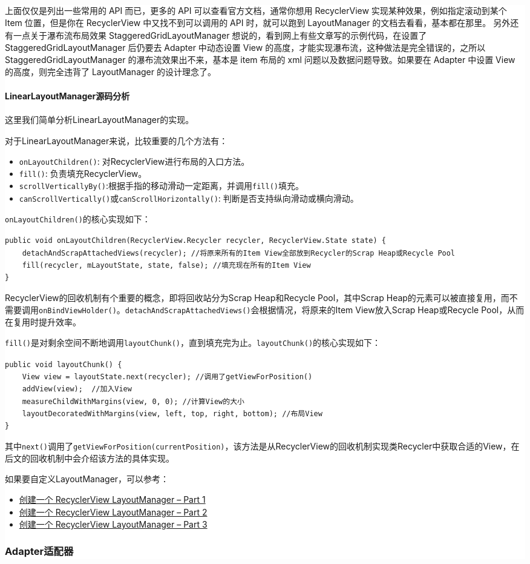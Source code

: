上面仅仅是列出一些常用的 API 而已，更多的 API 可以查看官方文档，通常你想用 RecyclerView 实现某种效果，例如指定滚动到某个 Item 位置，但是你在 RecyclerView 中又找不到可以调用的 API 时，就可以跑到 LayoutManager 的文档去看看，基本都在那里。
 另外还有一点关于瀑布流布局效果 StaggeredGridLayoutManager 想说的，看到网上有些文章写的示例代码，在设置了 StaggeredGridLayoutManager 后仍要去 Adapter 中动态设置 View 的高度，才能实现瀑布流，这种做法是完全错误的，之所以 StaggeredGridLayoutManager 的瀑布流效果出不来，基本是 item 布局的 xml 问题以及数据问题导致。如果要在 Adapter 中设置 View 的高度，则完全违背了 LayoutManager 的设计理念了。

#### LinearLayoutManager源码分析

 这里我们简单分析LinearLayoutManager的实现。

对于LinearLayoutManager来说，比较重要的几个方法有：

-  `onLayoutChildren()`: 对RecyclerView进行布局的入口方法。
-  `fill()`: 负责填充RecyclerView。
-  `scrollVerticallyBy()`:根据手指的移动滑动一定距离，并调用`fill()`填充。
-  `canScrollVertically()`或`canScrollHorizontally()`: 判断是否支持纵向滑动或横向滑动。

`onLayoutChildren()`的核心实现如下：

```
public void onLayoutChildren(RecyclerView.Recycler recycler, RecyclerView.State state) {
    detachAndScrapAttachedViews(recycler); //将原来所有的Item View全部放到Recycler的Scrap Heap或Recycle Pool
    fill(recycler, mLayoutState, state, false); //填充现在所有的Item View
}
```

RecyclerView的回收机制有个重要的概念，即将回收站分为Scrap Heap和Recycle Pool，其中Scrap Heap的元素可以被直接复用，而不需要调用`onBindViewHolder()`。`detachAndScrapAttachedViews()`会根据情况，将原来的Item View放入Scrap Heap或Recycle Pool，从而在复用时提升效率。

`fill()`是对剩余空间不断地调用`layoutChunk()`，直到填充完为止。`layoutChunk()`的核心实现如下：

```
public void layoutChunk() {
    View view = layoutState.next(recycler); //调用了getViewForPosition()
    addView(view);  //加入View
    measureChildWithMargins(view, 0, 0); //计算View的大小
    layoutDecoratedWithMargins(view, left, top, right, bottom); //布局View
}
```

其中`next()`调用了`getViewForPosition(currentPosition)`，该方法是从RecyclerView的回收机制实现类Recycler中获取合适的View，在后文的回收机制中会介绍该方法的具体实现。

如果要自定义LayoutManager，可以参考：

- [创建一个 RecyclerView LayoutManager – Part 1](https://link.jianshu.com?t=https%3A%2F%2Fgithub.com%2Fhehonghui%2Fandroid-tech-frontier%2Fblob%2Fmaster%2Fissue-9%2F%25E5%2588%259B%25E5%25BB%25BA-RecyclerView-LayoutManager-Part-1.md)
- [创建一个 RecyclerView LayoutManager – Part 2](https://link.jianshu.com?t=https%3A%2F%2Fgithub.com%2Fhehonghui%2Fandroid-tech-frontier%2Fblob%2Fmaster%2Fissue-13%2F%25E5%2588%259B%25E5%25BB%25BA-RecyclerView-LayoutManager-Part-2.md)
- [创建一个 RecyclerView LayoutManager – Part 3](https://link.jianshu.com?t=https%3A%2F%2Fgithub.com%2Fhehonghui%2Fandroid-tech-frontier%2Fblob%2Fmaster%2Fissue-13%2F%25E5%2588%259B%25E5%25BB%25BA-RecyclerView-LayoutManager-Part-3.md)

### Adapter适配器
